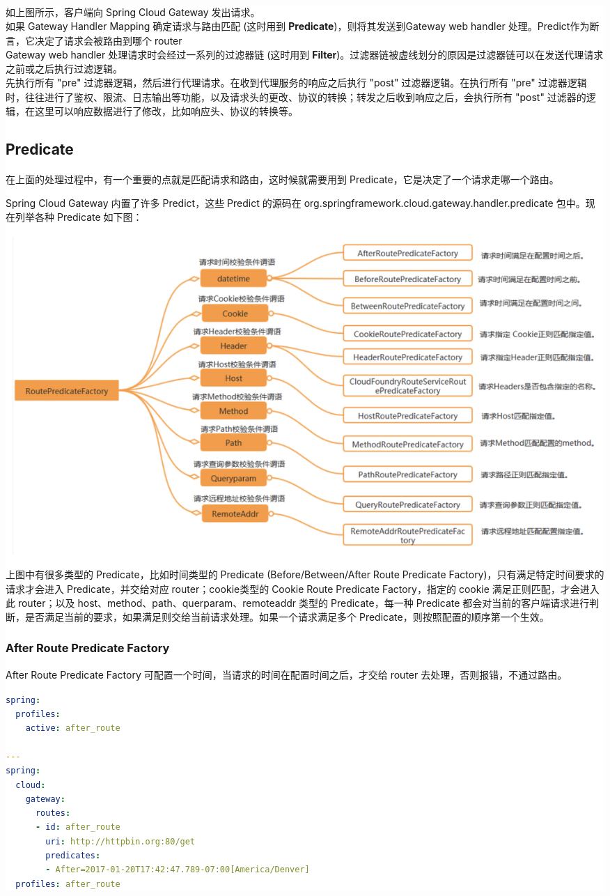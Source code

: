如上图所示，客户端向 Spring Cloud Gateway 发出请求。\
如果 Gateway Handler Mapping 确定请求与路由匹配 (这时用到 **Predicate**)，则将其发送到Gateway web handler 处理。Predict作为断言，它决定了请求会被路由到哪个 router \
Gateway web handler 处理请求时会经过一系列的过滤器链 (这时用到 **Filter**)。过滤器链被虚线划分的原因是过滤器链可以在发送代理请求之前或之后执行过滤逻辑。\
先执行所有 "pre" 过滤器逻辑，然后进行代理请求。在收到代理服务的响应之后执行 "post" 过滤器逻辑。在执行所有 "pre" 过滤器逻辑时，往往进行了鉴权、限流、日志输出等功能，以及请求头的更改、协议的转换；转发之后收到响应之后，会执行所有 "post" 过滤器的逻辑，在这里可以响应数据进行了修改，比如响应头、协议的转换等。

## Predicate

在上面的处理过程中，有一个重要的点就是匹配请求和路由，这时候就需要用到 Predicate，它是决定了一个请求走哪一个路由。

Spring Cloud Gateway 内置了许多 Predict，这些 Predict 的源码在 org.springframework.cloud.gateway.handler.predicate 包中。现在列举各种 Predicate 如下图：

![img](/img/SpringCloud/predicate.png)

上图中有很多类型的 Predicate，比如时间类型的 Predicate (Before/Between/After Route Predicate Factory)，只有满足特定时间要求的请求才会进入 Predicate，并交给对应 router；cookie类型的 Cookie Route Predicate Factory，指定的 cookie 满足正则匹配，才会进入此 router；以及 host、method、path、querparam、remoteaddr 类型的 Predicate，每一种 Predicate 都会对当前的客户端请求进行判断，是否满足当前的要求，如果满足则交给当前请求处理。如果一个请求满足多个 Predicate，则按照配置的顺序第一个生效。

### After Route Predicate Factory

After Route Predicate Factory 可配置一个时间，当请求的时间在配置时间之后，才交给 router 去处理，否则报错，不通过路由。

```yml
spring:
  profiles:
    active: after_route

--- 
spring:
  cloud:
    gateway:
      routes:
      - id: after_route
        uri: http://httpbin.org:80/get
        predicates:
        - After=2017-01-20T17:42:47.789-07:00[America/Denver]
  profiles: after_route
```

